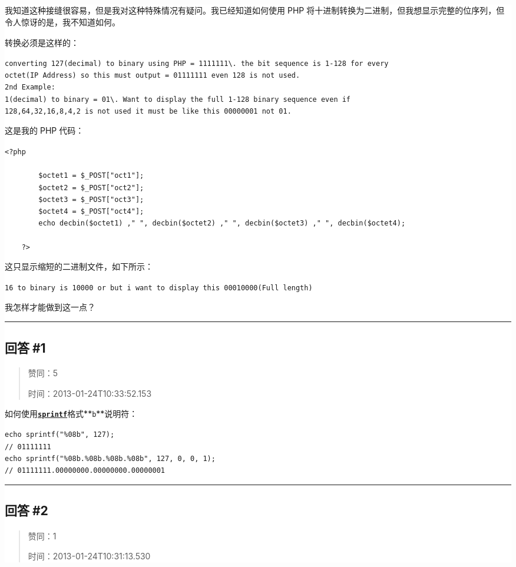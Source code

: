 我知道这种接缝很容易，但是我对这种特殊情况有疑问。我已经知道如何使用 PHP 将十进制转换为二进制，但我想显示完整的位序列，但令人惊讶的是，我不知道如何。

转换必须是这样的：

```
converting 127(decimal) to binary using PHP = 1111111\. the bit sequence is 1-128 for every 
octet(IP Address) so this must output = 01111111 even 128 is not used.
2nd Example:
1(decimal) to binary = 01\. Want to display the full 1-128 binary sequence even if
128,64,32,16,8,4,2 is not used it must be like this 00000001 not 01. 
```

这是我的 PHP 代码：

```
<?php

        $octet1 = $_POST["oct1"];
        $octet2 = $_POST["oct2"];
        $octet3 = $_POST["oct3"];
        $octet4 = $_POST["oct4"];
        echo decbin($octet1) ," ", decbin($octet2) ," ", decbin($octet3) ," ", decbin($octet4);

    ?> 
```

这只显示缩短的二进制文件，如下所示：

```
16 to binary is 10000 or but i want to display this 00010000(Full length) 
```

我怎样才能做到这一点？

* * *

## 回答 #1

> 赞同：5
> 
> 时间：2013-01-24T10:33:52.153

如何使用[**`sprintf`**](http://php.net/manual/en/function.sprintf.php)格式**`b`**说明符：

```
echo sprintf("%08b", 127);
// 01111111
echo sprintf("%08b.%08b.%08b.%08b", 127, 0, 0, 1);
// 01111111.00000000.00000000.00000001 
```

* * *

## 回答 #2

> 赞同：1
> 
> 时间：2013-01-24T10:31:13.530
